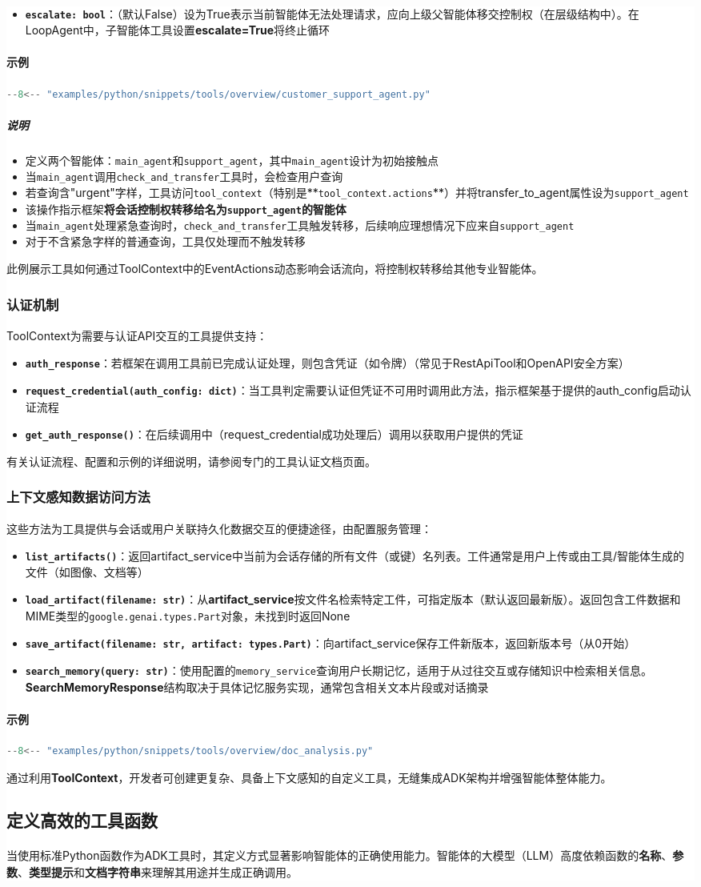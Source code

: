 * **`escalate: bool`**：（默认False）设为True表示当前智能体无法处理请求，应向上级父智能体移交控制权（在层级结构中）。在LoopAgent中，子智能体工具设置**escalate=True**将终止循环

#### 示例

```py
--8<-- "examples/python/snippets/tools/overview/customer_support_agent.py"
```

##### 说明

* 定义两个智能体：`main_agent`和`support_agent`，其中`main_agent`设计为初始接触点
* 当`main_agent`调用`check_and_transfer`工具时，会检查用户查询
* 若查询含"urgent"字样，工具访问`tool_context`（特别是**`tool_context.actions`**）并将transfer_to_agent属性设为`support_agent`
* 该操作指示框架**将会话控制权转移给名为`support_agent`的智能体**
* 当`main_agent`处理紧急查询时，`check_and_transfer`工具触发转移，后续响应理想情况下应来自`support_agent`
* 对于不含紧急字样的普通查询，工具仅处理而不触发转移

此例展示工具如何通过ToolContext中的EventActions动态影响会话流向，将控制权转移给其他专业智能体。

### **认证机制**

ToolContext为需要与认证API交互的工具提供支持：

* **`auth_response`**：若框架在调用工具前已完成认证处理，则包含凭证（如令牌）（常见于RestApiTool和OpenAPI安全方案）

* **`request_credential(auth_config: dict)`**：当工具判定需要认证但凭证不可用时调用此方法，指示框架基于提供的auth_config启动认证流程

* **`get_auth_response()`**：在后续调用中（request_credential成功处理后）调用以获取用户提供的凭证

有关认证流程、配置和示例的详细说明，请参阅专门的工具认证文档页面。

### **上下文感知数据访问方法**

这些方法为工具提供与会话或用户关联持久化数据交互的便捷途径，由配置服务管理：

* **`list_artifacts()`**：返回artifact_service中当前为会话存储的所有文件（或键）名列表。工件通常是用户上传或由工具/智能体生成的文件（如图像、文档等）

* **`load_artifact(filename: str)`**：从**artifact_service**按文件名检索特定工件，可指定版本（默认返回最新版）。返回包含工件数据和MIME类型的`google.genai.types.Part`对象，未找到时返回None

* **`save_artifact(filename: str, artifact: types.Part)`**：向artifact_service保存工件新版本，返回新版本号（从0开始）

* **`search_memory(query: str)`**：使用配置的`memory_service`查询用户长期记忆，适用于从过往交互或存储知识中检索相关信息。**SearchMemoryResponse**结构取决于具体记忆服务实现，通常包含相关文本片段或对话摘录

#### 示例

```py
--8<-- "examples/python/snippets/tools/overview/doc_analysis.py"
```

通过利用**ToolContext**，开发者可创建更复杂、具备上下文感知的自定义工具，无缝集成ADK架构并增强智能体整体能力。

## 定义高效的工具函数

当使用标准Python函数作为ADK工具时，其定义方式显著影响智能体的正确使用能力。智能体的大模型（LLM）高度依赖函数的**名称**、**参数**、**类型提示**和**文档字符串**来理解其用途并生成正确调用。
